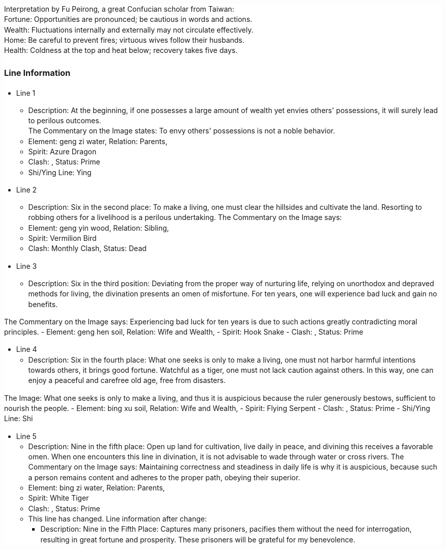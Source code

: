 Interpretation by Fu Peirong, a great Confucian scholar from Taiwan:		
Fortune: Opportunities are pronounced; be cautious in words and actions.		
Wealth: Fluctuations internally and externally may not circulate effectively.		
Home: Be careful to prevent fires; virtuous wives follow their husbands.		
Health: Coldness at the top and heat below; recovery takes five days.

### Line Information

- Line 1
    - Description: At the beginning, if one possesses a large amount of wealth yet envies others' possessions, it will surely lead to perilous outcomes.  		
The Commentary on the Image states: To envy others' possessions is not a noble behavior.
    - Element: geng zi water, Relation: Parents, 
    - Spirit: Azure Dragon
    - Clash: , Status: Prime
    - Shi/Ying Line: Ying

- Line 2
    - Description: Six in the second place: To make a living, one must clear the hillsides and cultivate the land. Resorting to robbing others for a livelihood is a perilous undertaking. The Commentary on the Image says:
    - Element: geng yin wood, Relation: Sibling, 
    - Spirit: Vermilion Bird
    - Clash: Monthly Clash, Status: Dead

- Line 3
    - Description: Six in the third position: Deviating from the proper way of nurturing life, relying on unorthodox and depraved methods for living, the divination presents an omen of misfortune. For ten years, one will experience bad luck and gain no benefits.		
		
The Commentary on the Image says: Experiencing bad luck for ten years is due to such actions greatly contradicting moral principles.
    - Element: geng hen soil, Relation: Wife and Wealth, 
    - Spirit: Hook Snake
    - Clash: , Status: Prime

- Line 4
    - Description: Six in the fourth place: What one seeks is only to make a living, one must not harbor harmful intentions towards others, it brings good fortune. Watchful as a tiger, one must not lack caution against others. In this way, one can enjoy a peaceful and carefree old age, free from disasters.		
		
The Image: What one seeks is only to make a living, and thus it is auspicious because the ruler generously bestows, sufficient to nourish the people.
    - Element: bing xu soil, Relation: Wife and Wealth, 
    - Spirit: Flying Serpent
    - Clash: , Status: Prime
    - Shi/Ying Line: Shi

- Line 5
    - Description: Nine in the fifth place: Open up land for cultivation, live daily in peace, and divining this receives a favorable omen. When one encounters this line in divination, it is not advisable to wade through water or cross rivers. The Commentary on the Image says: Maintaining correctness and steadiness in daily life is why it is auspicious, because such a person remains content and adheres to the proper path, obeying their superior.
    - Element: bing zi water, Relation: Parents, 
    - Spirit: White Tiger
    - Clash: , Status: Prime
    - This line has changed. Line information after change:
        - Description: Nine in the Fifth Place: Captures many prisoners, pacifies them without the need for interrogation, resulting in great fortune and prosperity. These prisoners will be grateful for my benevolence.		
		